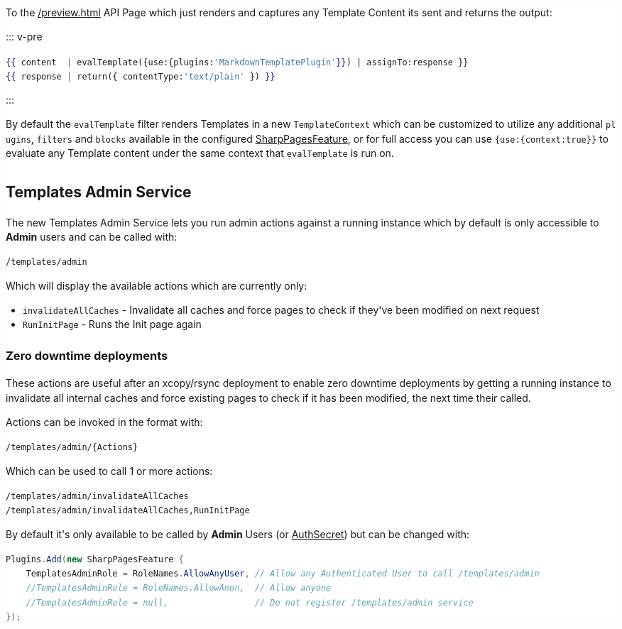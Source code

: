 To the [/preview.html](https://github.com/sharp-apps/blog/blob/master/preview.html) API Page which just renders and captures any
Template Content its sent and returns the output:

::: v-pre
```hbs
{{ content  | evalTemplate({use:{plugins:'MarkdownTemplatePlugin'}}) | assignTo:response }}
{{ response | return({ contentType:'text/plain' }) }}
```
:::

By default the `evalTemplate` filter renders Templates in a new `TemplateContext` which can be customized to utilize any additional
`plugins`, `filters` and `blocks` available in the configured [SharpPagesFeature](https://sharpscript.net/docs/script-pages),
or for full access you can use `{use:{context:true}}` to evaluate any Template content under the same context that `evalTemplate` is run on.

## Templates Admin Service

The new Templates Admin Service lets you run admin actions against a running instance which by default is only accessible to **Admin** users
and can be called with:

    /templates/admin

Which will display the available actions which are currently only:

- `invalidateAllCaches` - Invalidate all caches and force pages to check if they've been modified on next request
- `RunInitPage` - Runs the Init page again

### Zero downtime deployments

These actions are useful after an xcopy/rsync deployment to enable zero downtime deployments by getting a running instance to invalidate all
internal caches and force existing pages to check if it has been modified, the next time their called.

Actions can be invoked in the format with:

    /templates/admin/{Actions}

Which can be used to call 1 or more actions:

    /templates/admin/invalidateAllCaches
    /templates/admin/invalidateAllCaches,RunInitPage

By default it's only available to be called by **Admin** Users (or [AuthSecret](/debugging#authsecret)) but can be changed with:

```csharp
Plugins.Add(new SharpPagesFeature {
    TemplatesAdminRole = RoleNames.AllowAnyUser, // Allow any Authenticated User to call /templates/admin
    //TemplatesAdminRole = RoleNames.AllowAnon,  // Allow anyone
    //TemplatesAdminRole = null,                 // Do not register /templates/admin service
});
```
